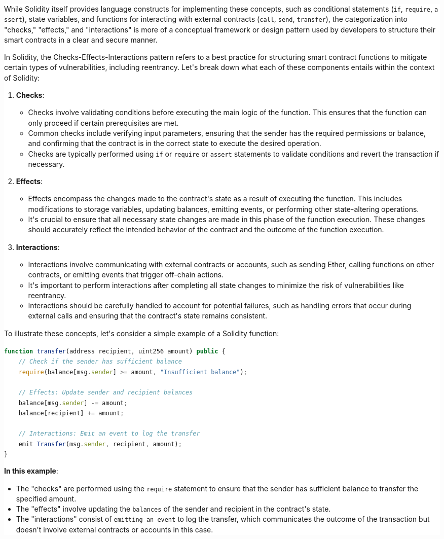 While Solidity itself provides language constructs for implementing these concepts, such as conditional statements (`if`, `require`, `assert`), state variables, and functions for interacting with external contracts (`call`, `send`, `transfer`), the categorization into "checks," "effects," and "interactions" is more of a conceptual framework or design pattern used by developers to structure their smart contracts in a clear and secure manner.


In Solidity, the Checks-Effects-Interactions pattern refers to a best practice for structuring smart contract functions to mitigate certain types of vulnerabilities, including reentrancy. Let's break down what each of these components entails within the context of Solidity:

1. **Checks**: 
   - Checks involve validating conditions before executing the main logic of the function. This ensures that the function can only proceed if certain prerequisites are met.
   - Common checks include verifying input parameters, ensuring that the sender has the required permissions or balance, and confirming that the contract is in the correct state to execute the desired operation.
   - Checks are typically performed using `if` or `require` or `assert` statements to validate conditions and revert the transaction if necessary.

2. **Effects**:
   - Effects encompass the changes made to the contract's state as a result of executing the function. This includes modifications to storage variables, updating balances, emitting events, or performing other state-altering operations.
   - It's crucial to ensure that all necessary state changes are made in this phase of the function execution. These changes should accurately reflect the intended behavior of the contract and the outcome of the function execution.

3. **Interactions**:
   - Interactions involve communicating with external contracts or accounts, such as sending Ether, calling functions on other contracts, or emitting events that trigger off-chain actions.
   - It's important to perform interactions after completing all state changes to minimize the risk of vulnerabilities like reentrancy.
   - Interactions should be carefully handled to account for potential failures, such as handling errors that occur during external calls and ensuring that the contract's state remains consistent.

To illustrate these concepts, let's consider a simple example of a Solidity function:

```javascript
function transfer(address recipient, uint256 amount) public {
    // Check if the sender has sufficient balance
    require(balance[msg.sender] >= amount, "Insufficient balance");

    // Effects: Update sender and recipient balances
    balance[msg.sender] -= amount;
    balance[recipient] += amount;

    // Interactions: Emit an event to log the transfer
    emit Transfer(msg.sender, recipient, amount);
}
```

**In this example**:
- The "checks" are performed using the `require` statement to ensure that the sender has sufficient balance to transfer the specified amount.
- The "effects" involve updating the `balances` of the sender and recipient in the contract's state.
- The "interactions" consist of `emitting an event` to log the transfer, which communicates the outcome of the transaction but doesn't involve external contracts or accounts in this case.

